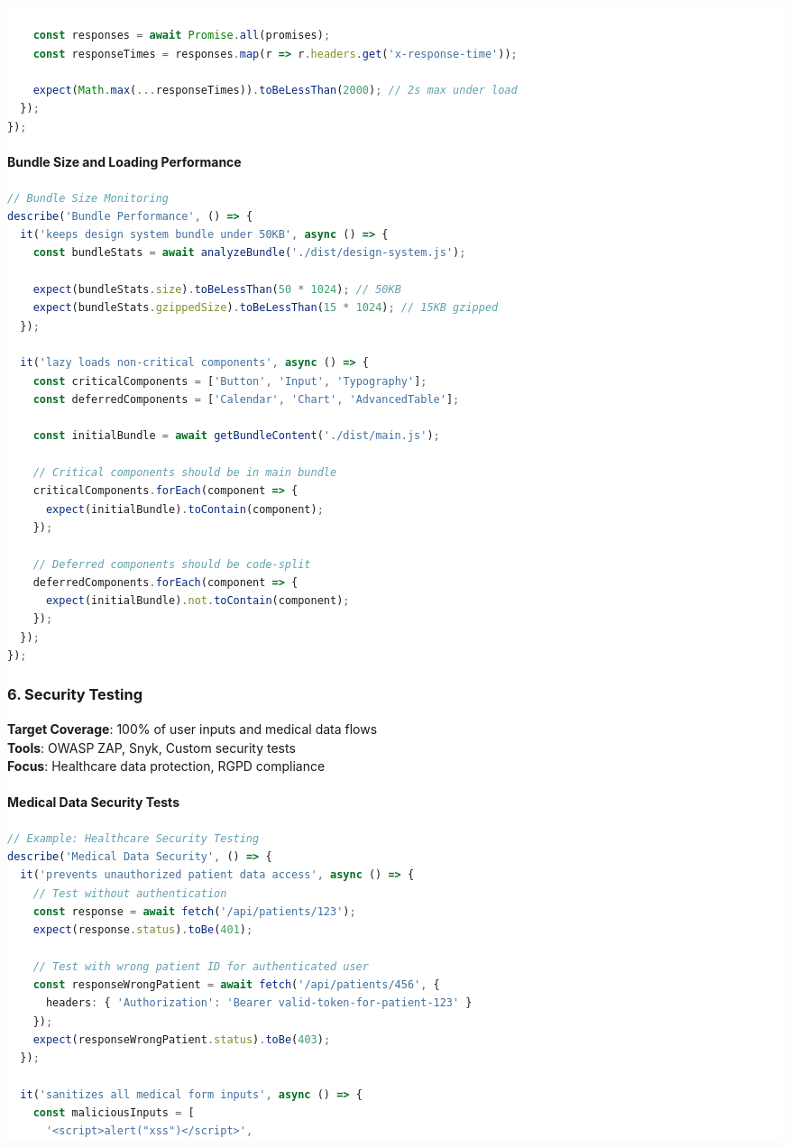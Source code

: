 ```typescript

    const responses = await Promise.all(promises);
    const responseTimes = responses.map(r => r.headers.get('x-response-time'));
    
    expect(Math.max(...responseTimes)).toBeLessThan(2000); // 2s max under load
  });
});
```

#### Bundle Size and Loading Performance
```typescript
// Bundle Size Monitoring
describe('Bundle Performance', () => {
  it('keeps design system bundle under 50KB', async () => {
    const bundleStats = await analyzeBundle('./dist/design-system.js');
    
    expect(bundleStats.size).toBeLessThan(50 * 1024); // 50KB
    expect(bundleStats.gzippedSize).toBeLessThan(15 * 1024); // 15KB gzipped
  });

  it('lazy loads non-critical components', async () => {
    const criticalComponents = ['Button', 'Input', 'Typography'];
    const deferredComponents = ['Calendar', 'Chart', 'AdvancedTable'];
    
    const initialBundle = await getBundleContent('./dist/main.js');
    
    // Critical components should be in main bundle
    criticalComponents.forEach(component => {
      expect(initialBundle).toContain(component);
    });
    
    // Deferred components should be code-split
    deferredComponents.forEach(component => {
      expect(initialBundle).not.toContain(component);
    });
  });
});
```

### 6. Security Testing
**Target Coverage**: 100% of user inputs and medical data flows  
**Tools**: OWASP ZAP, Snyk, Custom security tests  
**Focus**: Healthcare data protection, RGPD compliance

#### Medical Data Security Tests
```typescript
// Example: Healthcare Security Testing
describe('Medical Data Security', () => {
  it('prevents unauthorized patient data access', async () => {
    // Test without authentication
    const response = await fetch('/api/patients/123');
    expect(response.status).toBe(401);
    
    // Test with wrong patient ID for authenticated user
    const responseWrongPatient = await fetch('/api/patients/456', {
      headers: { 'Authorization': 'Bearer valid-token-for-patient-123' }
    });
    expect(responseWrongPatient.status).toBe(403);
  });

  it('sanitizes all medical form inputs', async () => {
    const maliciousInputs = [
      '<script>alert("xss")</script>',
```
